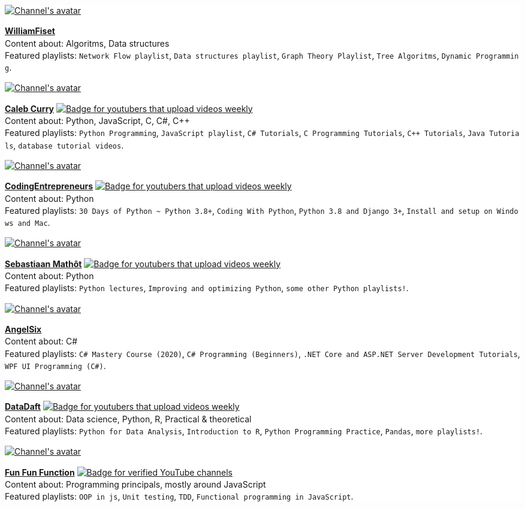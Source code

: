 [<img src="https://yt3.ggpht.com/a/AATXAJxY8Nw3Fq5b3ekWwaTlnHqejPAn1tWfusN4kVobug=s100-c-k-c0xffffffff-no-rj-mo" alt="Channel&#39;s avatar" width="94" height="94" />](https://www.youtube.com/c/WilliamFiset-videos)

[**WilliamFiset**](https://www.youtube.com/c/WilliamFiset-videos)  
Content about: Algoritms, Data structures  
Featured playlists: `Network Flow playlist`, `Data structures playlist`, `Graph Theory Playlist`, `Tree Algoritms`, `Dynamic Programming`.

[<img src="https://yt3.ggpht.com/a/AATXAJzFJLYJgEVYb9xBZrjEkikp4J1XCMJKGZLjMeBrcA=s100-c-k-c0xffffffff-no-rj-mo" alt="Channel&#39;s avatar" width="94" height="94" />](https://www.youtube.com/c/CalebTheVideoMaker2)

[**Caleb Curry**](https://www.youtube.com/c/CalebTheVideoMaker2) [<img src="media/badge-weekly.svg" title="Uploads videos weekly" alt="Badge for youtubers that upload videos weekly" width="16" height="16" />](badges.md#weekly-video-upload)  
Content about: Python, JavaScript, C, C\#, C++  
Featured playlists: `Python Programming`, `JavaScript playlist`, `C# Tutorials`, `C Programming Tutorials`, `C++ Tutorials`, `Java Tutorials`, `database tutorial videos`.

[<img src="https://yt3.ggpht.com/a/AATXAJxtfwKCYoK9gky4vuqWH1yuuXJNMVN3hod5wLrlmQ=s100-c-k-c0xffffffff-no-rj-mo" alt="Channel&#39;s avatar" width="94" height="94" />](https://www.youtube.com/c/CodingEntrepreneurs)

[**CodingEntrepreneurs**](https://www.youtube.com/c/CodingEntrepreneurs) [<img src="media/badge-weekly.svg" title="Uploads videos weekly" alt="Badge for youtubers that upload videos weekly" width="16" height="16" />](badges.md#weekly-video-upload)  
Content about: Python  
Featured playlists: `30 Days of Python ~ Python 3.8+`, `Coding With Python`, `Python 3.8 and Django 3+`, `Install and setup on Windows and Mac`.

[<img src="https://yt3.ggpht.com/a/AATXAJz7Dj1vkWayAT26rCc9t24yUVI56nchA5jvlm4NWQ=s100-c-k-c0xffffffff-no-rj-mo" alt="Channel&#39;s avatar" width="94" height="94" />](https://www.youtube.com/c/SebastiaanMath%C3%B4t)

[**Sebastiaan Mathôt**](https://www.youtube.com/c/SebastiaanMath%C3%B4t) [<img src="media/badge-weekly.svg" title="Uploads videos weekly" alt="Badge for youtubers that upload videos weekly" width="16" height="16" />](badges.md#weekly-video-upload)  
Content about: Python  
Featured playlists: `Python lectures`, `Improving and optimizing Python`, `some other Python playlists!`.  
  

[<img src="https://yt3.ggpht.com/a/AATXAJw7fYBQnfGgKdrlaYJWMcTtlZLobe00ebnq07-a=s100-c-k-c0xffffffff-no-rj-mo" alt="Channel&#39;s avatar" width="94" height="94" />](https://www.youtube.com/c/AngelSix)

[**AngelSix**](https://www.youtube.com/c/AngelSix)  
Content about: C\#  
Featured playlists: `C# Mastery Course (2020)`, `C# Programming (Beginners)`, `.NET Core and ASP.NET Server Development Tutorials`, `WPF UI Programming (C#)`.

[<img src="https://yt3.ggpht.com/a/AATXAJzcq5nTTEilaRV9Pprq3q-1DEG3IqqEHMeOkj94=s100-c-k-c0xffffffff-no-rj-mo" alt="Channel&#39;s avatar" width="94" height="94" />](https://www.youtube.com/c/DataDaft)

[**DataDaft**](https://www.youtube.com/c/DataDaft) [<img src="media/badge-weekly.svg" title="Uploads videos weekly" alt="Badge for youtubers that upload videos weekly" width="16" height="16" />](badges.md#weekly-video-upload)  
Content about: Data science, Python, R, Practical & theoretical  
Featured playlists: `Python for Data Analysis`, `Introduction to R`, `Python Programming Practice`, `Pandas`, `more playlists!`.  
  

[<img src="https://yt3.ggpht.com/a/AATXAJwgZqkGaQtvrnuPj7jVsKzM61YR_Do0zPHZchlUFQ=s100-c-k-c0xffffffff-no-rj-mo" alt="Channel&#39;s avatar" width="94" height="94" />](https://www.youtube.com/channel/UCO1cgjhGzsSYb1rsB4bFe4Q)

[**Fun Fun Function**](https://www.youtube.com/channel/UCO1cgjhGzsSYb1rsB4bFe4Q) [<img src="media/badge-verified.svg" title="Is a verified YouTube channel" alt="Badge for verified YouTube channels" width="16" height="16" />](badges.md#verified-youtube-channel)  
Content about: Programming principals, mostly around JavaScript  
Featured playlists: `OOP in js`, `Unit testing`, `TDD`, `Functional programming in JavaScript`.  
  
